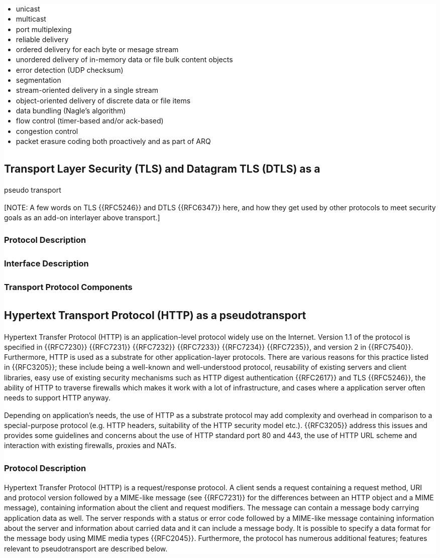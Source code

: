 - unicast
- multicast
- port multiplexing
- reliable delivery
- ordered delivery for each byte or mesage stream
- unordered delivery of in-memory data or file bulk content objects
- error detection (UDP checksum)
- segmentation
- stream-oriented delivery in a single stream
- object-oriented delivery of discrete data or file items
- data bundling (Nagle’s algorithm)
- flow control (timer-based and/or ack-based)
- congestion control
- packet erasure coding both proactively and as part of ARQ

## Transport Layer Security (TLS) and Datagram TLS (DTLS) as a
pseudo transport

[NOTE: A few words on TLS {{RFC5246}} and DTLS {{RFC6347}} here,
and how they get used by other protocols to meet security
goals as an add-on interlayer above transport.]

### Protocol Description

### Interface Description

### Transport Protocol Components

## Hypertext Transport Protocol (HTTP) as a pseudotransport

Hypertext Transfer Protocol (HTTP) is an application-level protocol widely use on the Internet. Version 1.1 of the protocol is specified in {{RFC7230}} {{RFC7231}} {{RFC7232}} {{RFC7233}} {{RFC7234}} {{RFC7235}}, and version 2 in {{RFC7540}}. Furthermore, HTTP is used as a substrate for other application-layer protocols. There are various reasons for this practice listed in {{RFC3205}}; these include being a well-known and well-understood protocol, reusability of existing servers and client libraries, easy use of existing security mechanisms such as HTTP digest authentication {{RFC2617}} and TLS {{RFC5246}}, the ability of HTTP to traverse firewalls which makes it work with a lot of infrastructure, and cases where a application server often needs to support HTTP anyway.

Depending on application’s needs, the use of HTTP as a substrate protocol may add complexity and overhead in comparison to a special-purpose protocol (e.g. HTTP headers, suitability of the HTTP security model etc.). {{RFC3205}} address this issues and provides some guidelines and concerns about the use of HTTP standard port 80 and 443, the use of HTTP URL scheme and interaction with existing firewalls, proxies and NATs.

### Protocol Description

Hypertext Transfer Protocol (HTTP) is a request/response protocol. A client sends a request containing a request method, URI and protocol version followed by a MIME-like message (see {{RFC7231}} for the differences between an HTTP object and a MIME message), containing information about the client and request modifiers. The message can contain a message body carrying application data as well. The server responds with a status or error code followed by a MIME-like message containing information about the server and information about carried data and it can include a message body. It is possible to specify a data format for the message body using MIME media types {{RFC2045}}. Furthermore, the protocol has numerous additional features; features relevant to pseudotransport are described below.
